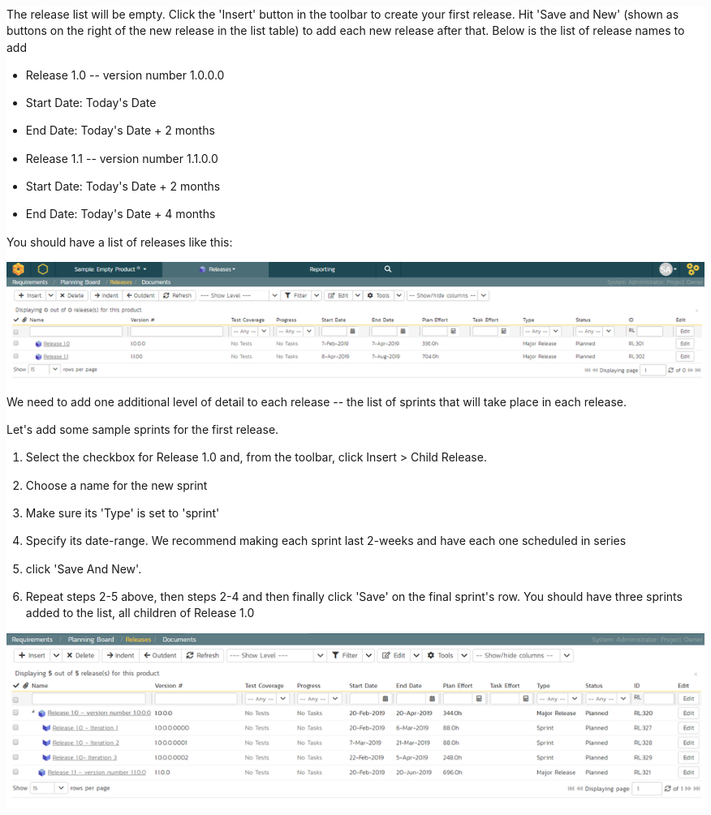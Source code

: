 The release list will be empty. Click the 'Insert' button in the toolbar
to create your first release. Hit 'Save and New' (shown as buttons on
the right of the new release in the list table) to add each new release
after that. Below is the list of release names to add

-   Release 1.0 -- version number 1.0.0.0

-   Start Date: Today's Date

-   End Date: Today's Date + 2 months



-   Release 1.1 -- version number 1.1.0.0

-   Start Date: Today's Date + 2 months

-   End Date: Today's Date + 4 months

You should have a list of releases like this:

![](img/Create_the_Release_and_Iteration_Plan_15.png)

We need to add one additional level of detail to each release -- the
list of sprints that will take place in each release.

Let's add some sample sprints for the first release.

1.  Select the checkbox for Release 1.0 and, from the toolbar, click
Insert \> Child Release.

2.  Choose a name for the new sprint

3.  Make sure its 'Type' is set to 'sprint'

4.  Specify its date-range. We recommend making each sprint last 2-weeks
and have each one scheduled in series

5.  click 'Save And New'.

6.  Repeat steps 2-5 above, then steps 2-4 and then finally click 'Save'
on the final sprint's row. You should have three sprints added to
the list, all children of Release 1.0

![](img/Create_the_Release_and_Iteration_Plan_16.png)
